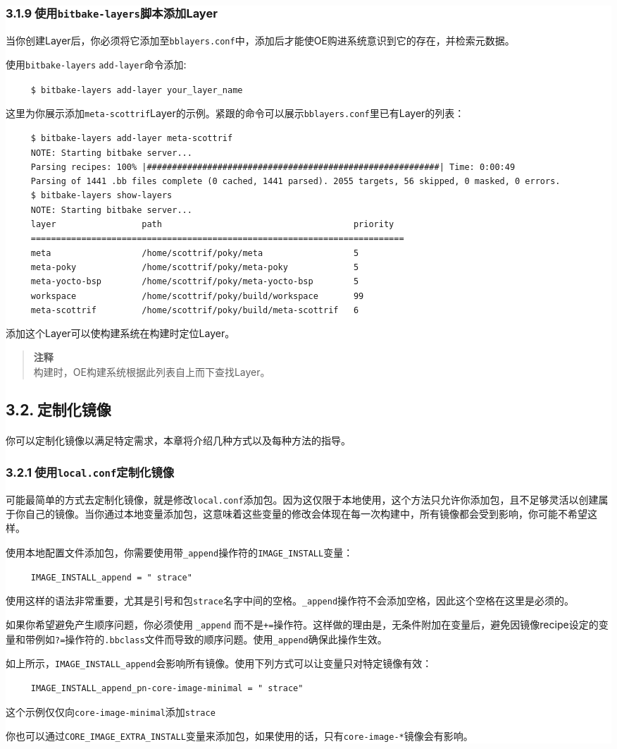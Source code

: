 ### 3.1.9 使用`bitbake-layers`脚本添加Layer
当你创建Layer后，你必须将它添加至`bblayers.conf`中，添加后才能使OE购进系统意识到它的存在，并检索元数据。

使用`bitbake-layers` `add-layer`命令添加:
```
     $ bitbake-layers add-layer your_layer_name
```                
这里为你展示添加`meta-scottrif`Layer的示例。紧跟的命令可以展示`bblayers.conf`里已有Layer的列表：
```
     $ bitbake-layers add-layer meta-scottrif
     NOTE: Starting bitbake server...
     Parsing recipes: 100% |##########################################################| Time: 0:00:49
     Parsing of 1441 .bb files complete (0 cached, 1441 parsed). 2055 targets, 56 skipped, 0 masked, 0 errors.
     $ bitbake-layers show-layers
     NOTE: Starting bitbake server...
     layer                 path                                      priority
     ==========================================================================
     meta                  /home/scottrif/poky/meta                  5
     meta-poky             /home/scottrif/poky/meta-poky             5
     meta-yocto-bsp        /home/scottrif/poky/meta-yocto-bsp        5
     workspace             /home/scottrif/poky/build/workspace       99
     meta-scottrif         /home/scottrif/poky/build/meta-scottrif   6
```                
添加这个Layer可以使构建系统在构建时定位Layer。

> **注释**  
> 构建时，OE构建系统根据此列表自上而下查找Layer。


## 3.2. 定制化镜像
你可以定制化镜像以满足特定需求，本章将介绍几种方式以及每种方法的指导。

### 3.2.1 使用`local.conf`定制化镜像
可能最简单的方式去定制化镜像，就是修改`local.conf`添加包。因为这仅限于本地使用，这个方法只允许你添加包，且不足够灵活以创建属于你自己的镜像。当你通过本地变量添加包，这意味着这些变量的修改会体现在每一次构建中，所有镜像都会受到影响，你可能不希望这样。

使用本地配置文件添加包，你需要使用带`_append`操作符的`IMAGE_INSTALL`变量：
```
     IMAGE_INSTALL_append = " strace"
```                
使用这样的语法非常重要，尤其是引号和包`strace`名字中间的空格。`_append`操作符不会添加空格，因此这个空格在这里是必须的。

如果你希望避免产生顺序问题，你必须使用 `_append` 而不是`+=`操作符。这样做的理由是，无条件附加在变量后，避免因镜像recipe设定的变量和带例如`?=`操作符的`.bbclass`文件而导致的顺序问题。使用`_append`确保此操作生效。

如上所示，`IMAGE_INSTALL_append`会影响所有镜像。使用下列方式可以让变量只对特定镜像有效：
```
     IMAGE_INSTALL_append_pn-core-image-minimal = " strace"
```                
这个示例仅仅向`core-image-minimal`添加`strace`

你也可以通过`CORE_IMAGE_EXTRA_INSTALL`变量来添加包，如果使用的话，只有`core-image-*`镜像会有影响。
